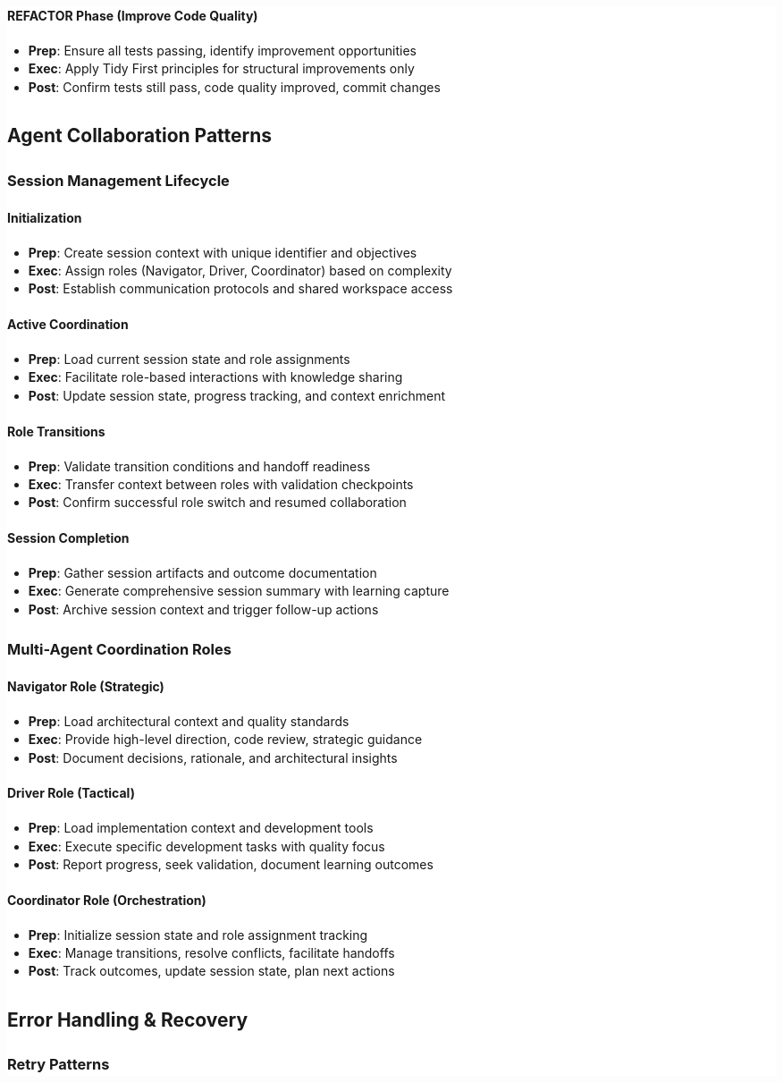 #### REFACTOR Phase (Improve Code Quality)
- **Prep**: Ensure all tests passing, identify improvement opportunities
- **Exec**: Apply Tidy First principles for structural improvements only
- **Post**: Confirm tests still pass, code quality improved, commit changes

## Agent Collaboration Patterns

### Session Management Lifecycle

#### Initialization
- **Prep**: Create session context with unique identifier and objectives
- **Exec**: Assign roles (Navigator, Driver, Coordinator) based on complexity
- **Post**: Establish communication protocols and shared workspace access

#### Active Coordination
- **Prep**: Load current session state and role assignments
- **Exec**: Facilitate role-based interactions with knowledge sharing
- **Post**: Update session state, progress tracking, and context enrichment

#### Role Transitions
- **Prep**: Validate transition conditions and handoff readiness
- **Exec**: Transfer context between roles with validation checkpoints
- **Post**: Confirm successful role switch and resumed collaboration

#### Session Completion
- **Prep**: Gather session artifacts and outcome documentation
- **Exec**: Generate comprehensive session summary with learning capture
- **Post**: Archive session context and trigger follow-up actions

### Multi-Agent Coordination Roles

#### Navigator Role (Strategic)
- **Prep**: Load architectural context and quality standards
- **Exec**: Provide high-level direction, code review, strategic guidance
- **Post**: Document decisions, rationale, and architectural insights

#### Driver Role (Tactical)
- **Prep**: Load implementation context and development tools
- **Exec**: Execute specific development tasks with quality focus
- **Post**: Report progress, seek validation, document learning outcomes

#### Coordinator Role (Orchestration)
- **Prep**: Initialize session state and role assignment tracking
- **Exec**: Manage transitions, resolve conflicts, facilitate handoffs
- **Post**: Track outcomes, update session state, plan next actions

## Error Handling & Recovery

### Retry Patterns
